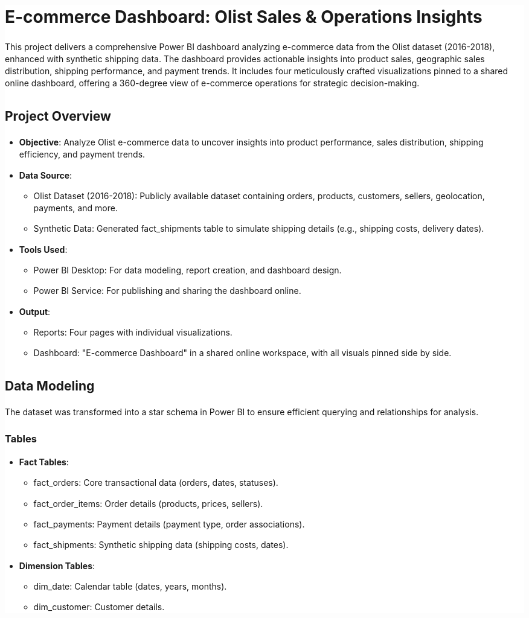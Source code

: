 # E-commerce Dashboard: Olist Sales & Operations Insights

This project delivers a comprehensive Power BI dashboard analyzing e-commerce data from the Olist dataset (2016-2018), enhanced with synthetic shipping data. The dashboard provides actionable insights into product sales, geographic sales distribution, shipping performance, and payment trends. It includes four meticulously crafted visualizations pinned to a shared online dashboard, offering a 360-degree view of e-commerce operations for strategic decision-making.

## Project Overview

- **Objective**: Analyze Olist e-commerce data to uncover insights into product performance, sales distribution, shipping efficiency, and payment trends.
    
- **Data Source**:
    
    - Olist Dataset (2016-2018): Publicly available dataset containing orders, products, customers, sellers, geolocation, payments, and more.
        
    - Synthetic Data: Generated fact_shipments table to simulate shipping details (e.g., shipping costs, delivery dates).
        
- **Tools Used**:
    
    - Power BI Desktop: For data modeling, report creation, and dashboard design.
        
    - Power BI Service: For publishing and sharing the dashboard online.
        
- **Output**:
    
    - Reports: Four pages with individual visualizations.
        
    - Dashboard: "E-commerce Dashboard" in a shared online workspace, with all visuals pinned side by side.
        

## Data Modeling

The dataset was transformed into a star schema in Power BI to ensure efficient querying and relationships for analysis.

### Tables

- **Fact Tables**:
    
    - fact_orders: Core transactional data (orders, dates, statuses).
        
    - fact_order_items: Order details (products, prices, sellers).
        
    - fact_payments: Payment details (payment type, order associations).
        
    - fact_shipments: Synthetic shipping data (shipping costs, dates).
        
- **Dimension Tables**:
    
    - dim_date: Calendar table (dates, years, months).
        
    - dim_customer: Customer details.
        